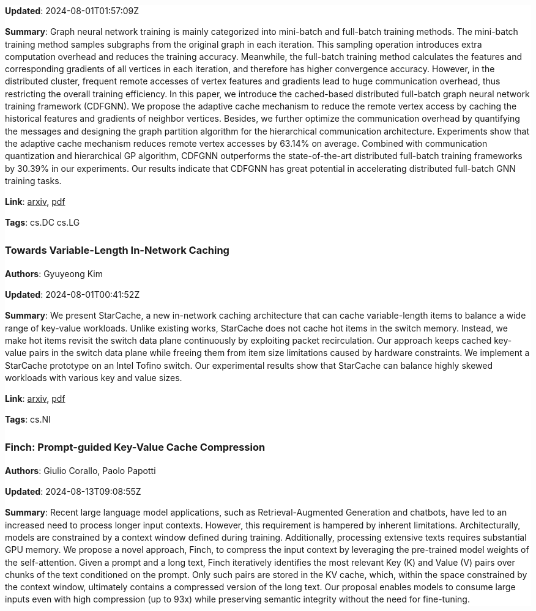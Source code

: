 **Updated**: 2024-08-01T01:57:09Z

**Summary**: Graph neural network training is mainly categorized into mini-batch and full-batch training methods. The mini-batch training method samples subgraphs from the original graph in each iteration. This sampling operation introduces extra computation overhead and reduces the training accuracy. Meanwhile, the full-batch training method calculates the features and corresponding gradients of all vertices in each iteration, and therefore has higher convergence accuracy. However, in the distributed cluster, frequent remote accesses of vertex features and gradients lead to huge communication overhead, thus restricting the overall training efficiency.   In this paper, we introduce the cached-based distributed full-batch graph neural network training framework (CDFGNN). We propose the adaptive cache mechanism to reduce the remote vertex access by caching the historical features and gradients of neighbor vertices. Besides, we further optimize the communication overhead by quantifying the messages and designing the graph partition algorithm for the hierarchical communication architecture. Experiments show that the adaptive cache mechanism reduces remote vertex accesses by 63.14% on average. Combined with communication quantization and hierarchical GP algorithm, CDFGNN outperforms the state-of-the-art distributed full-batch training frameworks by 30.39% in our experiments. Our results indicate that CDFGNN has great potential in accelerating distributed full-batch GNN training tasks.

**Link**: [arxiv](http://arxiv.org/abs/2408.00232v1),  [pdf](http://arxiv.org/pdf/2408.00232v1)

**Tags**: cs.DC cs.LG 



### Towards Variable-Length In-Network Caching
**Authors**: Gyuyeong Kim

**Updated**: 2024-08-01T00:41:52Z

**Summary**: We present StarCache, a new in-network caching architecture that can cache variable-length items to balance a wide range of key-value workloads. Unlike existing works, StarCache does not cache hot items in the switch memory. Instead, we make hot items revisit the switch data plane continuously by exploiting packet recirculation. Our approach keeps cached key-value pairs in the switch data plane while freeing them from item size limitations caused by hardware constraints. We implement a StarCache prototype on an Intel Tofino switch. Our experimental results show that StarCache can balance highly skewed workloads with various key and value sizes.

**Link**: [arxiv](http://arxiv.org/abs/2407.21324v2),  [pdf](http://arxiv.org/pdf/2407.21324v2)

**Tags**: cs.NI 



### Finch: Prompt-guided Key-Value Cache Compression
**Authors**: Giulio Corallo, Paolo Papotti

**Updated**: 2024-08-13T09:08:55Z

**Summary**: Recent large language model applications, such as Retrieval-Augmented Generation and chatbots, have led to an increased need to process longer input contexts. However, this requirement is hampered by inherent limitations. Architecturally, models are constrained by a context window defined during training. Additionally, processing extensive texts requires substantial GPU memory. We propose a novel approach, Finch, to compress the input context by leveraging the pre-trained model weights of the self-attention. Given a prompt and a long text, Finch iteratively identifies the most relevant Key (K) and Value (V) pairs over chunks of the text conditioned on the prompt. Only such pairs are stored in the KV cache, which, within the space constrained by the context window, ultimately contains a compressed version of the long text. Our proposal enables models to consume large inputs even with high compression (up to 93x) while preserving semantic integrity without the need for fine-tuning.
